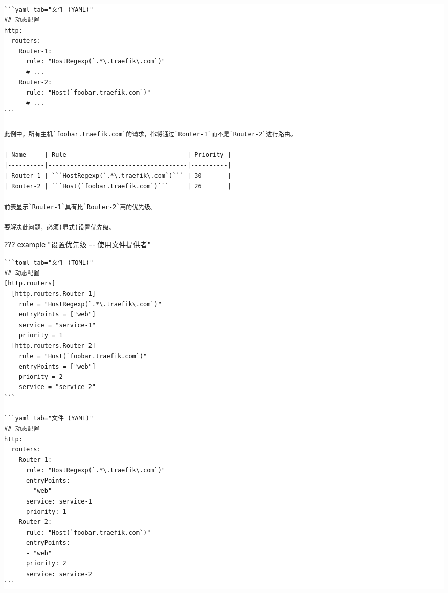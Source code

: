     ```yaml tab="文件 (YAML)"
    ## 动态配置
    http:
      routers:
        Router-1:
          rule: "HostRegexp(`.*\.traefik\.com`)"
          # ...
        Router-2:
          rule: "Host(`foobar.traefik.com`)"
          # ...
    ```
    
    此例中，所有主机`foobar.traefik.com`的请求，都将通过`Router-1`而不是`Router-2`进行路由。
    
    | Name     | Rule                                 | Priority |
    |----------|--------------------------------------|----------|
    | Router-1 | ```HostRegexp(`.*\.traefik\.com`)``` | 30       |
    | Router-2 | ```Host(`foobar.traefik.com`)```     | 26       |
    
    前表显示`Router-1`具有比`Router-2`高的优先级。
    
    要解决此问题，必须(显式)设置优先级。

??? example "设置优先级 -- 使用[文件提供者](../../providers/file.md)"
    
    ```toml tab="文件 (TOML)"
    ## 动态配置
    [http.routers]
      [http.routers.Router-1]
        rule = "HostRegexp(`.*\.traefik\.com`)"
        entryPoints = ["web"]
        service = "service-1"
        priority = 1
      [http.routers.Router-2]
        rule = "Host(`foobar.traefik.com`)"
        entryPoints = ["web"]
        priority = 2
        service = "service-2"
    ```
    
    ```yaml tab="文件 (YAML)"
    ## 动态配置
    http:
      routers:
        Router-1:
          rule: "HostRegexp(`.*\.traefik\.com`)"
          entryPoints:
          - "web"
          service: service-1
          priority: 1
        Router-2:
          rule: "Host(`foobar.traefik.com`)"
          entryPoints:
          - "web"
          priority: 2
          service: service-2
    ```
